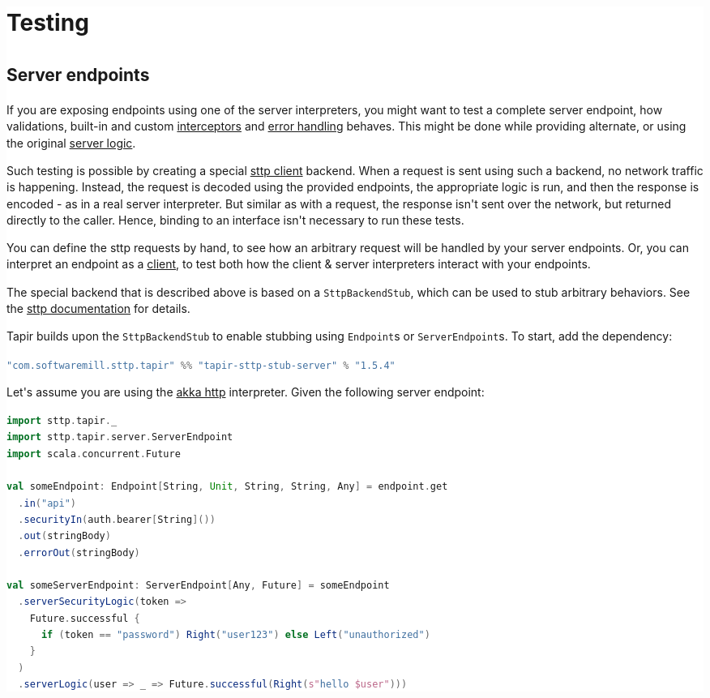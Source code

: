 # Testing

## Server endpoints

If you are exposing endpoints using one of the server interpreters, you might want to test a complete server endpoint,
how validations, built-in and custom [interceptors](server/interceptors.md) and [error handling](server/errors.md) 
behaves. This might be done while providing alternate, or using the original [server logic](server/logic.md).

Such testing is possible by creating a special [sttp client](https://sttp.softwaremill.com) backend. When a request
is sent using such a backend, no network traffic is happening. Instead, the request is decoded using the provided
endpoints, the appropriate logic is run, and then the response is encoded - as in a real server interpreter. But
similar as with a request, the response isn't sent over the network, but returned directly to the caller. Hence, 
binding to an interface isn't necessary to run these tests.

You can define the sttp requests by hand, to see how an arbitrary request will be handled by your server endpoints.
Or, you can interpret an endpoint as a [client](client/sttp.md), to test both how the client & server interpreters
interact with your endpoints.

The special backend that is described above is based on a `SttpBackendStub`, which can be used to stub arbitrary
behaviors. See the [sttp documentation](https://sttp.softwaremill.com/en/latest/testing.html) for details.

Tapir builds upon the `SttpBackendStub` to enable stubbing using `Endpoint`s or `ServerEndpoint`s. To start, add the 
dependency:

```scala
"com.softwaremill.sttp.tapir" %% "tapir-sttp-stub-server" % "1.5.4"
```

Let's assume you are using the [akka http](server/akkahttp.md) interpreter. Given the following server endpoint:

```scala
import sttp.tapir._
import sttp.tapir.server.ServerEndpoint
import scala.concurrent.Future

val someEndpoint: Endpoint[String, Unit, String, String, Any] = endpoint.get
  .in("api")
  .securityIn(auth.bearer[String]())
  .out(stringBody)
  .errorOut(stringBody)
  
val someServerEndpoint: ServerEndpoint[Any, Future] = someEndpoint
  .serverSecurityLogic(token =>
    Future.successful {
      if (token == "password") Right("user123") else Left("unauthorized")
    }
  )
  .serverLogic(user => _ => Future.successful(Right(s"hello $user")))  
```
